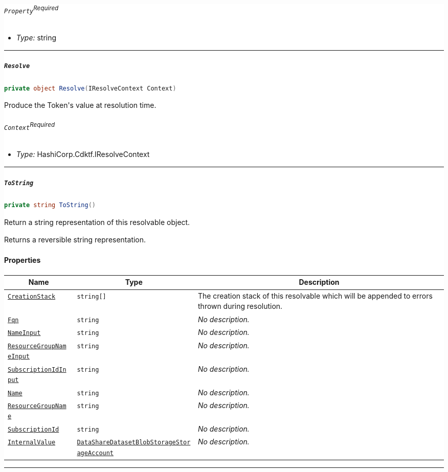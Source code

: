 ###### `Property`<sup>Required</sup> <a name="Property" id="@cdktf/provider-azurerm.dataShareDatasetBlobStorage.DataShareDatasetBlobStorageStorageAccountOutputReference.interpolationForAttribute.parameter.property"></a>

- *Type:* string

---

##### `Resolve` <a name="Resolve" id="@cdktf/provider-azurerm.dataShareDatasetBlobStorage.DataShareDatasetBlobStorageStorageAccountOutputReference.resolve"></a>

```csharp
private object Resolve(IResolveContext Context)
```

Produce the Token's value at resolution time.

###### `Context`<sup>Required</sup> <a name="Context" id="@cdktf/provider-azurerm.dataShareDatasetBlobStorage.DataShareDatasetBlobStorageStorageAccountOutputReference.resolve.parameter._context"></a>

- *Type:* HashiCorp.Cdktf.IResolveContext

---

##### `ToString` <a name="ToString" id="@cdktf/provider-azurerm.dataShareDatasetBlobStorage.DataShareDatasetBlobStorageStorageAccountOutputReference.toString"></a>

```csharp
private string ToString()
```

Return a string representation of this resolvable object.

Returns a reversible string representation.


#### Properties <a name="Properties" id="Properties"></a>

| **Name** | **Type** | **Description** |
| --- | --- | --- |
| <code><a href="#@cdktf/provider-azurerm.dataShareDatasetBlobStorage.DataShareDatasetBlobStorageStorageAccountOutputReference.property.creationStack">CreationStack</a></code> | <code>string[]</code> | The creation stack of this resolvable which will be appended to errors thrown during resolution. |
| <code><a href="#@cdktf/provider-azurerm.dataShareDatasetBlobStorage.DataShareDatasetBlobStorageStorageAccountOutputReference.property.fqn">Fqn</a></code> | <code>string</code> | *No description.* |
| <code><a href="#@cdktf/provider-azurerm.dataShareDatasetBlobStorage.DataShareDatasetBlobStorageStorageAccountOutputReference.property.nameInput">NameInput</a></code> | <code>string</code> | *No description.* |
| <code><a href="#@cdktf/provider-azurerm.dataShareDatasetBlobStorage.DataShareDatasetBlobStorageStorageAccountOutputReference.property.resourceGroupNameInput">ResourceGroupNameInput</a></code> | <code>string</code> | *No description.* |
| <code><a href="#@cdktf/provider-azurerm.dataShareDatasetBlobStorage.DataShareDatasetBlobStorageStorageAccountOutputReference.property.subscriptionIdInput">SubscriptionIdInput</a></code> | <code>string</code> | *No description.* |
| <code><a href="#@cdktf/provider-azurerm.dataShareDatasetBlobStorage.DataShareDatasetBlobStorageStorageAccountOutputReference.property.name">Name</a></code> | <code>string</code> | *No description.* |
| <code><a href="#@cdktf/provider-azurerm.dataShareDatasetBlobStorage.DataShareDatasetBlobStorageStorageAccountOutputReference.property.resourceGroupName">ResourceGroupName</a></code> | <code>string</code> | *No description.* |
| <code><a href="#@cdktf/provider-azurerm.dataShareDatasetBlobStorage.DataShareDatasetBlobStorageStorageAccountOutputReference.property.subscriptionId">SubscriptionId</a></code> | <code>string</code> | *No description.* |
| <code><a href="#@cdktf/provider-azurerm.dataShareDatasetBlobStorage.DataShareDatasetBlobStorageStorageAccountOutputReference.property.internalValue">InternalValue</a></code> | <code><a href="#@cdktf/provider-azurerm.dataShareDatasetBlobStorage.DataShareDatasetBlobStorageStorageAccount">DataShareDatasetBlobStorageStorageAccount</a></code> | *No description.* |

---